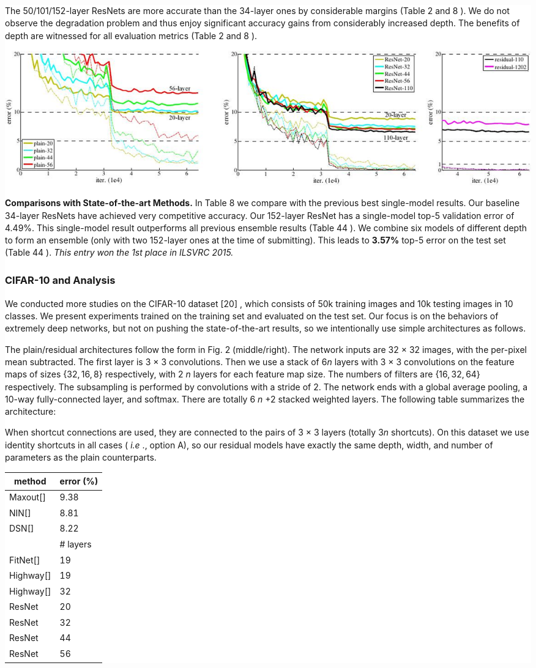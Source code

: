 The 50/101/152-layer ResNets are more accurate than the 34-layer ones by considerable margins (Table 2 and 8 ). We do not observe the degradation problem and thus enjoy significant accuracy gains from considerably increased depth. The benefits of depth are witnessed for all evaluation metrics (Table 2 and 8 ).

![S4.F6.g1](eps/cifar.jpeg)

**Comparisons with State-of-the-art Methods.** In Table 8 we compare with the previous best single-model results. Our baseline 34-layer ResNets have achieved very competitive accuracy. Our 152-layer ResNet has a single-model top-5 validation error of 4.49%. This single-model result outperforms all previous ensemble results (Table 44 ). We combine six models of different depth to form an ensemble (only with two 152-layer ones at the time of submitting). This leads to **3.57%** top-5 error on the test set (Table 44 ). *This entry won the 1st place in ILSVRC 2015.*

### CIFAR-10 and Analysis
We conducted more studies on the CIFAR-10 dataset [20] , which consists of 50k training images and 10k testing images in 10 classes. We present experiments trained on the training set and evaluated on the test set. Our focus is on the behaviors of extremely deep networks, but not on pushing the state-of-the-art results, so we intentionally use simple architectures as follows.

The plain/residual architectures follow the form in Fig. 2 (middle/right). The network inputs are 32 $\times$ 32 images, with the per-pixel mean subtracted. The first layer is 3 $\times$ 3 convolutions. Then we use a stack of $6n$ layers with 3 $\times$ 3 convolutions on the feature maps of sizes $\{32,16,8\}$ respectively, with 2 $n$ layers for each feature map size. The numbers of filters are $\{16,32,64\}$ respectively. The subsampling is performed by convolutions with a stride of 2. The network ends with a global average pooling, a 10-way fully-connected layer, and softmax. There are totally 6 $n$ +2 stacked weighted layers. The following table summarizes the architecture:

When shortcut connections are used, they are connected to the pairs of 3 $\times$ 3 layers (totally $3n$ shortcuts). On this dataset we use identity shortcuts in all cases ( *i.e* ., option A), so our residual models have exactly the same depth, width, and number of parameters as the plain counterparts.

| method | error (%) |
| --- | --- |
| Maxout[] | 9.38 |
| NIN[] | 8.81 |
| DSN[] | 8.22 |
|  | # layers | # params |  |
| FitNet[] | 19 | 2.5M | 8.39 |
| Highway[] | 19 | 2.3M | 7.54(7.72$\pm$0.16) |
| Highway[] | 32 | 1.25M | 8.80 |
| ResNet | 20 | 0.27M | 8.75 |
| ResNet | 32 | 0.46M | 7.51 |
| ResNet | 44 | 0.66M | 7.17 |
| ResNet | 56 | 0.85M | 6.97 |